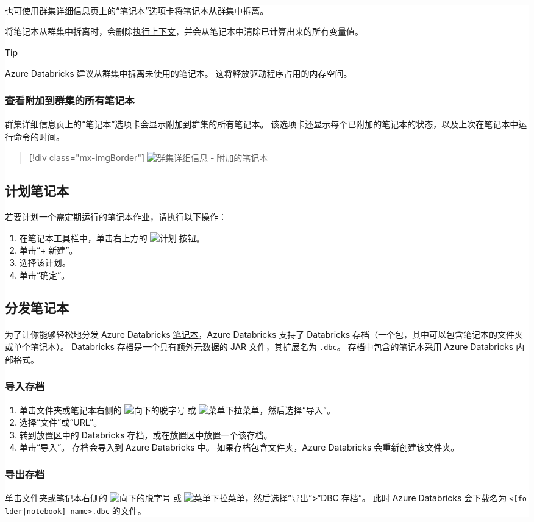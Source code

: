 也可使用群集详细信息页上的“笔记本”选项卡将笔记本从群集中拆离。

将笔记本从群集中拆离时，会删除[执行上下文](#execution-context)，并会从笔记本中清除已计算出来的所有变量值。

> [!TIP]
>
> Azure Databricks 建议从群集中拆离未使用的笔记本。 这将释放驱动程序占用的内存空间。

### <a name="view-all-notebooks-attached-to-a-cluster"></a>查看附加到群集的所有笔记本

群集详细信息页上的“笔记本”选项卡会显示附加到群集的所有笔记本。 该选项卡还显示每个已附加的笔记本的状态，以及上次在笔记本中运行命令的时间。

> [!div class="mx-imgBorder"]
> ![群集详细信息 - 附加的笔记本](../_static/images/clusters/notebooks.png)

## <a name="schedule-a-notebook"></a><a id="schedule-a-notebook"> </a><a id="schedule-notebook"> </a>计划笔记本

若要计划一个需定期运行的笔记本作业，请执行以下操作：

1. 在笔记本工具栏中，单击右上方的 ![计划](../_static/images/notebooks/schedule.png) 按钮。
2. 单击“+ 新建”。
3. 选择该计划。
4. 单击“确定”。

## <a name="distribute-notebooks"></a><a id="databricks-archive"> </a><a id="distribute-notebooks"> </a>分发笔记本

为了让你能够轻松地分发 Azure Databricks [笔记本](#notebook-formats)，Azure Databricks 支持了 Databricks 存档（一个包，其中可以包含笔记本的文件夹或单个笔记本）。 Databricks 存档是一个具有额外元数据的 JAR 文件，其扩展名为 `.dbc`。 存档中包含的笔记本采用 Azure Databricks 内部格式。

### <a name="import-an-archive"></a>导入存档

1. 单击文件夹或笔记本右侧的 ![向下的脱字号](../_static/images/down-caret.png) 或 ![菜单下拉菜单](../_static/images/menu-dropdown.png)，然后选择“导入”。
2. 选择“文件”或“URL”。
3. 转到放置区中的 Databricks 存档，或在放置区中放置一个该存档。
4. 单击“导入”。 存档会导入到 Azure Databricks 中。 如果存档包含文件夹，Azure Databricks 会重新创建该文件夹。

### <a name="export-an-archive"></a>导出存档

单击文件夹或笔记本右侧的 ![向下的脱字号](../_static/images/down-caret.png) 或 ![菜单下拉菜单](../_static/images/menu-dropdown.png)，然后选择“导出”>“DBC 存档”。 此时 Azure Databricks 会下载名为 `<[folder|notebook]-name>.dbc` 的文件。